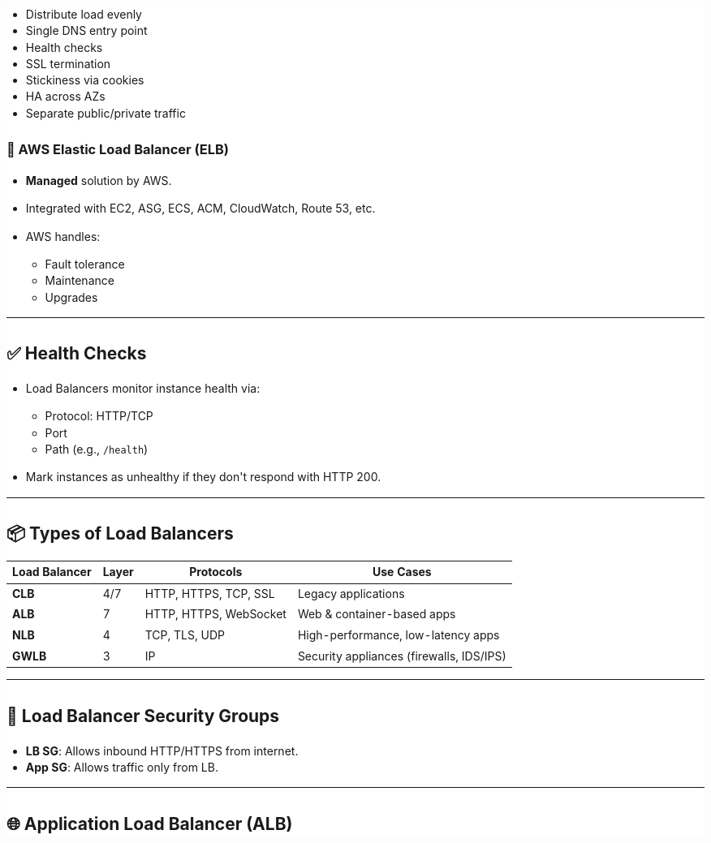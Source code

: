 * Distribute load evenly
* Single DNS entry point
* Health checks
* SSL termination
* Stickiness via cookies
* HA across AZs
* Separate public/private traffic

### 🧰 AWS Elastic Load Balancer (ELB)

* **Managed** solution by AWS.
* Integrated with EC2, ASG, ECS, ACM, CloudWatch, Route 53, etc.
* AWS handles:

  * Fault tolerance
  * Maintenance
  * Upgrades

---

## ✅ Health Checks

* Load Balancers monitor instance health via:

  * Protocol: HTTP/TCP
  * Port
  * Path (e.g., `/health`)
* Mark instances as unhealthy if they don't respond with HTTP 200.

---

## 📦 Types of Load Balancers

| Load Balancer | Layer | Protocols              | Use Cases                                |
| ------------- | ----- | ---------------------- | ---------------------------------------- |
| **CLB**       | 4/7   | HTTP, HTTPS, TCP, SSL  | Legacy applications                      |
| **ALB**       | 7     | HTTP, HTTPS, WebSocket | Web & container-based apps               |
| **NLB**       | 4     | TCP, TLS, UDP          | High-performance, low-latency apps       |
| **GWLB**      | 3     | IP                     | Security appliances (firewalls, IDS/IPS) |

---

## 🔐 Load Balancer Security Groups

* **LB SG**: Allows inbound HTTP/HTTPS from internet.
* **App SG**: Allows traffic only from LB.

---

## 🌐 Application Load Balancer (ALB)
